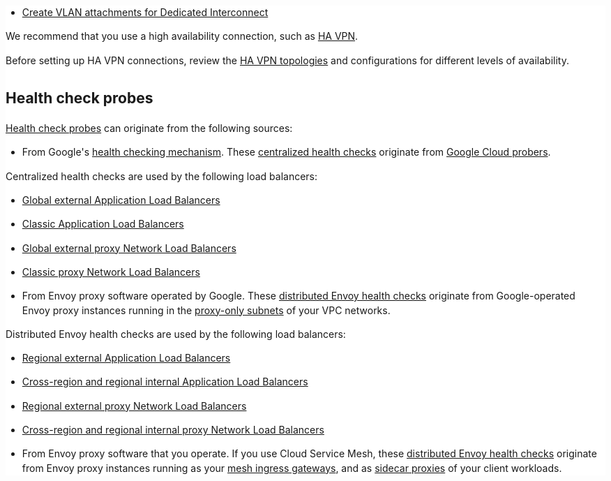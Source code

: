 -   [Create VLAN attachments for Dedicated Interconnect](https://cloud.google.com/network-connectivity/docs/interconnect/how-to/dedicated/creating-vlan-attachments)

We recommend that you use a high availability connection, such as
[HA VPN](https://cloud.google.com/network-connectivity/docs/vpn/concepts/overview#ha-vpn).

Before setting up HA VPN connections, review the
[HA VPN topologies](https://cloud.google.com/network-connectivity/docs/vpn/concepts/topologies)
and configurations for different levels of availability.

## Health check probes

[Health check probes](https://cloud.google.com/load-balancing/docs/health-check-concepts)
can originate from the following sources:

-   From Google's
    [health checking mechanism](https://cloud.google.com/load-balancing/docs/health-check-concepts).
    These
    [centralized health checks](https://cloud.google.com/load-balancing/docs/negs/brid-neg-concepts#google-health-checks)
    originate from
    [Google Cloud probers](https://cloud.google.com/load-balancing/docs/health-check-concepts#ip-ranges).

Centralized health checks are used by the following load balancers:

-   [Global external Application Load Balancers](https://cloud.google.com/load-balancing/docs/https)

-   [Classic Application Load Balancers](https://cloud.google.com/load-balancing/docs/https)

-   [Global external proxy Network Load Balancers](https://cloud.google.com/load-balancing/docs/tcp)

-   [Classic proxy Network Load Balancers](https://cloud.google.com/load-balancing/docs/tcp)

-   From Envoy proxy software operated by Google. These
    [distributed Envoy health checks](https://cloud.google.com/load-balancing/docs/negs/hybrid-neg-concepts#envoy-health-checks)
    originate from Google-operated Envoy proxy instances running in the
    [proxy-only subnets](https://cloud.google.com/load-balancing/docs/proxy-only-subnets)
    of your VPC networks.

Distributed Envoy health checks are used by the following load balancers:

-   [Regional external Application Load Balancers](https://cloud.google.com/load-balancing/docs/https)

-   [Cross-region and regional internal Application Load Balancers](https://cloud.google.com/load-balancing/docs/-internal)

-   [Regional external proxy Network Load Balancers](https://cloud.google.com/load-balancing/docs/tcp)

-   [Cross-region and regional internal proxy Network Load Balancers](https://cloud.google.com/load-balancing/cs/tcp/internal-proxy)

-   From Envoy proxy software that you operate. If you use Cloud Service Mesh,
    these
    [distributed Envoy health checks](https://cloud.google.com/load-balancing/docs/negs/brid-neg-concepts#envoy-health-checks)
    originate from Envoy proxy instances running as your
    [mesh ingress gateways](https://cloud.google.com/service-mesh/docs/service-routing/set-up-ingress-gateway),
    and as
    [sidecar proxies](https://cloud.google.com/service-mesh/docs/service-routing/set-up-envoy-http-mesh)
    of your client workloads.
